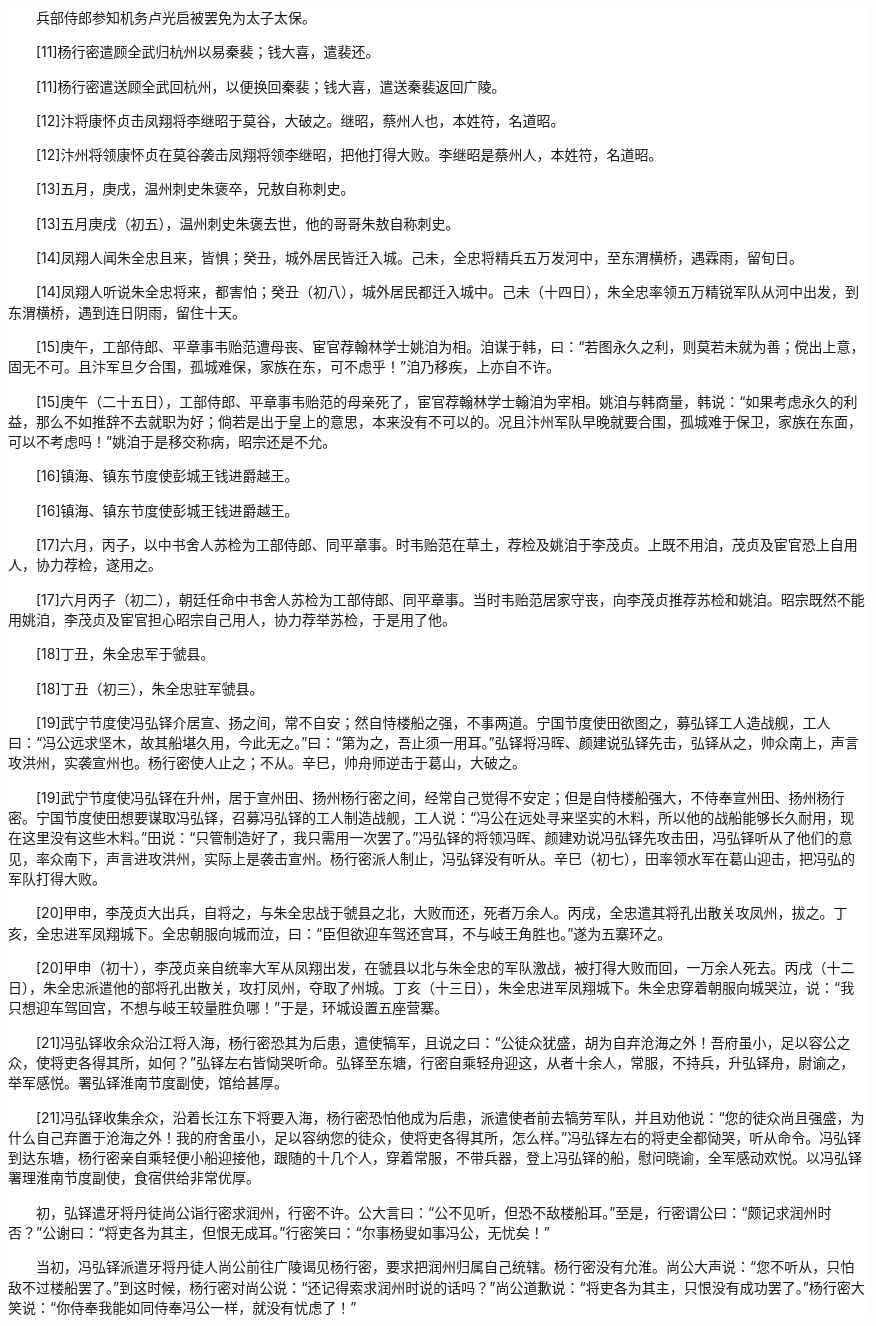 　　兵部侍郎参知机务卢光启被罢免为太子太保。

　　[11]杨行密遣顾全武归杭州以易秦裴；钱大喜，遣裴还。

　　[11]杨行密遣送顾全武回杭州，以便换回秦裴；钱大喜，遣送秦裴返回广陵。

　　[12]汴将康怀贞击凤翔将李继昭于莫谷，大破之。继昭，蔡州人也，本姓符，名道昭。

　　[12]汴州将领康怀贞在莫谷袭击凤翔将领李继昭，把他打得大败。李继昭是蔡州人，本姓符，名道昭。

　　[13]五月，庚戌，温州刺史朱褒卒，兄敖自称刺史。

　　[13]五月庚戌（初五），温州刺史朱褒去世，他的哥哥朱敖自称刺史。

　　[14]凤翔人闻朱全忠且来，皆惧；癸丑，城外居民皆迁入城。己未，全忠将精兵五万发河中，至东渭横桥，遇霖雨，留旬日。

　　[14]凤翔人听说朱全忠将来，都害怕；癸丑（初八），城外居民都迁入城中。己未（十四日），朱全忠率领五万精锐军队从河中出发，到东渭横桥，遇到连日阴雨，留住十天。

　　[15]庚午，工部侍郎、平章事韦贻范遭母丧、宦官荐翰林学士姚洎为相。洎谋于韩，曰：“若图永久之利，则莫若未就为善；傥出上意，固无不可。且汴军旦夕合围，孤城难保，家族在东，可不虑乎！”洎乃移疾，上亦自不许。

　　[15]庚午（二十五日），工部侍郎、平章事韦贻范的母亲死了，宦官荐翰林学士翰洎为宰相。姚洎与韩商量，韩说：“如果考虑永久的利益，那么不如推辞不去就职为好；倘若是出于皇上的意思，本来没有不可以的。况且汴州军队早晚就要合围，孤城难于保卫，家族在东面，可以不考虑吗！”姚洎于是移交称病，昭宗还是不允。

　　[16]镇海、镇东节度使彭城王钱进爵越王。

　　[16]镇海、镇东节度使彭城王钱进爵越王。

　　[17]六月，丙子，以中书舍人苏检为工部侍郎、同平章事。时韦贻范在草土，荐检及姚洎于李茂贞。上既不用洎，茂贞及宦官恐上自用人，协力荐检，遂用之。

　　[17]六月丙子（初二），朝廷任命中书舍人苏检为工部侍郎、同平章事。当时韦贻范居家守丧，向李茂贞推荐苏检和姚洎。昭宗既然不能用姚洎，李茂贞及宦官担心昭宗自己用人，协力荐举苏检，于是用了他。

　　[18]丁丑，朱全忠军于虢县。

　　[18]丁丑（初三），朱全忠驻军虢县。

　　[19]武宁节度使冯弘铎介居宣、扬之间，常不自安；然自恃楼船之强，不事两道。宁国节度使田欲图之，募弘铎工人造战舰，工人曰：“冯公远求坚木，故其船堪久用，今此无之。”曰：“第为之，吾止须一用耳。”弘铎将冯晖、颜建说弘铎先击，弘铎从之，帅众南上，声言攻洪州，实袭宣州也。杨行密使人止之；不从。辛巳，帅舟师逆击于葛山，大破之。

　　[19]武宁节度使冯弘铎在升州，居于宣州田、扬州杨行密之间，经常自己觉得不安定；但是自恃楼船强大，不侍奉宣州田、扬州杨行密。宁国节度使田想要谋取冯弘铎，召募冯弘铎的工人制造战舰，工人说：“冯公在远处寻来坚实的木料，所以他的战船能够长久耐用，现在这里没有这些木料。”田说：“只管制造好了，我只需用一次罢了。”冯弘铎的将领冯晖、颜建劝说冯弘铎先攻击田，冯弘铎听从了他们的意见，率众南下，声言进攻洪州，实际上是袭击宣州。杨行密派人制止，冯弘铎没有听从。辛巳（初七），田率领水军在葛山迎击，把冯弘的军队打得大败。

　　[20]甲申，李茂贞大出兵，自将之，与朱全忠战于虢县之北，大败而还，死者万余人。丙戌，全忠遣其将孔出散关攻凤州，拔之。丁亥，全忠进军凤翔城下。全忠朝服向城而泣，曰：“臣但欲迎车驾还宫耳，不与岐王角胜也。”遂为五寨环之。

　　[20]甲申（初十），李茂贞亲自统率大军从凤翔出发，在虢县以北与朱全忠的军队激战，被打得大败而回，一万余人死去。丙戌（十二日），朱全忠派遣他的部将孔出散关，攻打凤州，夺取了州城。丁亥（十三日），朱全忠进军凤翔城下。朱全忠穿着朝服向城哭泣，说：“我只想迎车驾回宫，不想与岐王较量胜负哪！”于是，环城设置五座营寨。

　　[21]冯弘铎收余众沿江将入海，杨行密恐其为后患，遣使犒军，且说之曰：“公徒众犹盛，胡为自弃沧海之外！吾府虽小，足以容公之众，使将吏各得其所，如何？”弘铎左右皆恸哭听命。弘铎至东塘，行密自乘轻舟迎这，从者十余人，常服，不持兵，升弘铎舟，尉谕之，举军感悦。署弘铎淮南节度副使，馆给甚厚。

　　[21]冯弘铎收集余众，沿着长江东下将要入海，杨行密恐怕他成为后患，派遣使者前去犒劳军队，并且劝他说：“您的徒众尚且强盛，为什么自己弃置于沧海之外！我的府舍虽小，足以容纳您的徒众，使将吏各得其所，怎么样。”冯弘铎左右的将吏全都恸哭，听从命令。冯弘铎到达东塘，杨行密亲自乘轻便小船迎接他，跟随的十几个人，穿着常服，不带兵器，登上冯弘铎的船，慰问晓谕，全军感动欢悦。以冯弘铎署理淮南节度副使，食宿供给非常优厚。

　　初，弘铎遣牙将丹徒尚公诣行密求润州，行密不许。公大言曰：“公不见听，但恐不敌楼船耳。”至是，行密谓公曰：“颇记求润州时否？”公谢曰：“将吏各为其主，但恨无成耳。”行密笑曰：“尔事杨叟如事冯公，无忧矣！”

　　当初，冯弘铎派遣牙将丹徒人尚公前往广陵谒见杨行密，要求把润州归属自己统辖。杨行密没有允淮。尚公大声说：“您不听从，只怕敌不过楼船罢了。”到这时候，杨行密对尚公说：“还记得索求润州时说的话吗？”尚公道歉说：“将吏各为其主，只恨没有成功罢了。”杨行密大笑说：“你侍奉我能如同侍奉冯公一样，就没有忧虑了！”
